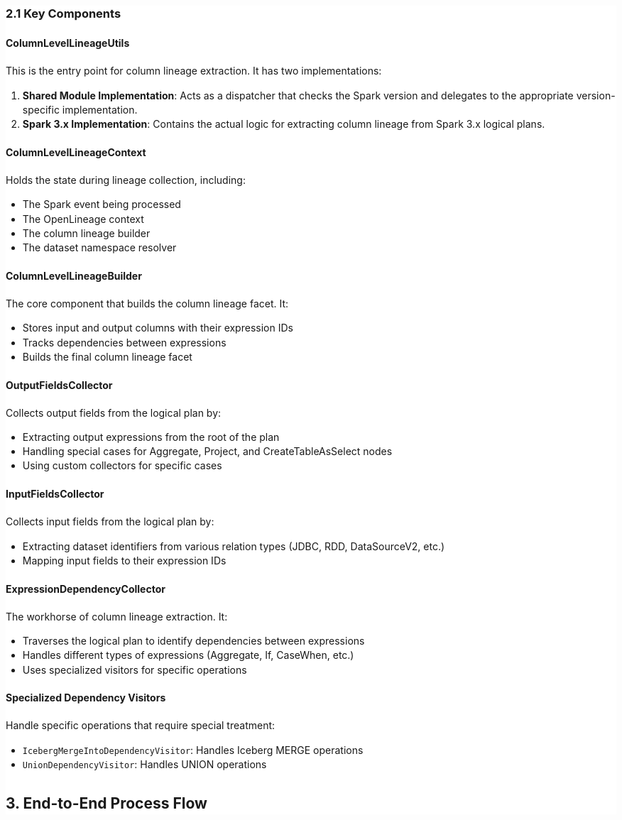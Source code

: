```
```

### 2.1 Key Components

#### ColumnLevelLineageUtils

This is the entry point for column lineage extraction. It has two implementations:

1. **Shared Module Implementation**: Acts as a dispatcher that checks the Spark version and delegates to the appropriate version-specific implementation.
2. **Spark 3.x Implementation**: Contains the actual logic for extracting column lineage from Spark 3.x logical plans.

#### ColumnLevelLineageContext

Holds the state during lineage collection, including:
- The Spark event being processed
- The OpenLineage context
- The column lineage builder
- The dataset namespace resolver

#### ColumnLevelLineageBuilder

The core component that builds the column lineage facet. It:
- Stores input and output columns with their expression IDs
- Tracks dependencies between expressions
- Builds the final column lineage facet

#### OutputFieldsCollector

Collects output fields from the logical plan by:
- Extracting output expressions from the root of the plan
- Handling special cases for Aggregate, Project, and CreateTableAsSelect nodes
- Using custom collectors for specific cases

#### InputFieldsCollector

Collects input fields from the logical plan by:
- Extracting dataset identifiers from various relation types (JDBC, RDD, DataSourceV2, etc.)
- Mapping input fields to their expression IDs

#### ExpressionDependencyCollector

The workhorse of column lineage extraction. It:
- Traverses the logical plan to identify dependencies between expressions
- Handles different types of expressions (Aggregate, If, CaseWhen, etc.)
- Uses specialized visitors for specific operations

#### Specialized Dependency Visitors

Handle specific operations that require special treatment:
- `IcebergMergeIntoDependencyVisitor`: Handles Iceberg MERGE operations
- `UnionDependencyVisitor`: Handles UNION operations

## 3. End-to-End Process Flow
